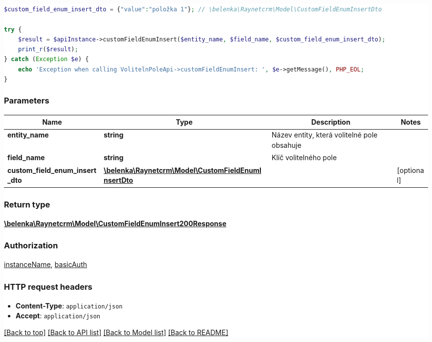 ```php
$custom_field_enum_insert_dto = {"value":"položka 1"}; // \belenka\Raynetcrm\Model\CustomFieldEnumInsertDto

try {
    $result = $apiInstance->customFieldEnumInsert($entity_name, $field_name, $custom_field_enum_insert_dto);
    print_r($result);
} catch (Exception $e) {
    echo 'Exception when calling VolitelnPoleApi->customFieldEnumInsert: ', $e->getMessage(), PHP_EOL;
}
```

### Parameters

| Name | Type | Description  | Notes |
| ------------- | ------------- | ------------- | ------------- |
| **entity_name** | **string**| Název entity, která volitelné pole obsahuje | |
| **field_name** | **string**| Klíč volitelného pole | |
| **custom_field_enum_insert_dto** | [**\belenka\Raynetcrm\Model\CustomFieldEnumInsertDto**](../Model/CustomFieldEnumInsertDto.md)|  | [optional] |

### Return type

[**\belenka\Raynetcrm\Model\CustomFieldEnumInsert200Response**](../Model/CustomFieldEnumInsert200Response.md)

### Authorization

[instanceName](../../README.md#instanceName), [basicAuth](../../README.md#basicAuth)

### HTTP request headers

- **Content-Type**: `application/json`
- **Accept**: `application/json`

[[Back to top]](#) [[Back to API list]](../../README.md#endpoints)
[[Back to Model list]](../../README.md#models)
[[Back to README]](../../README.md)
